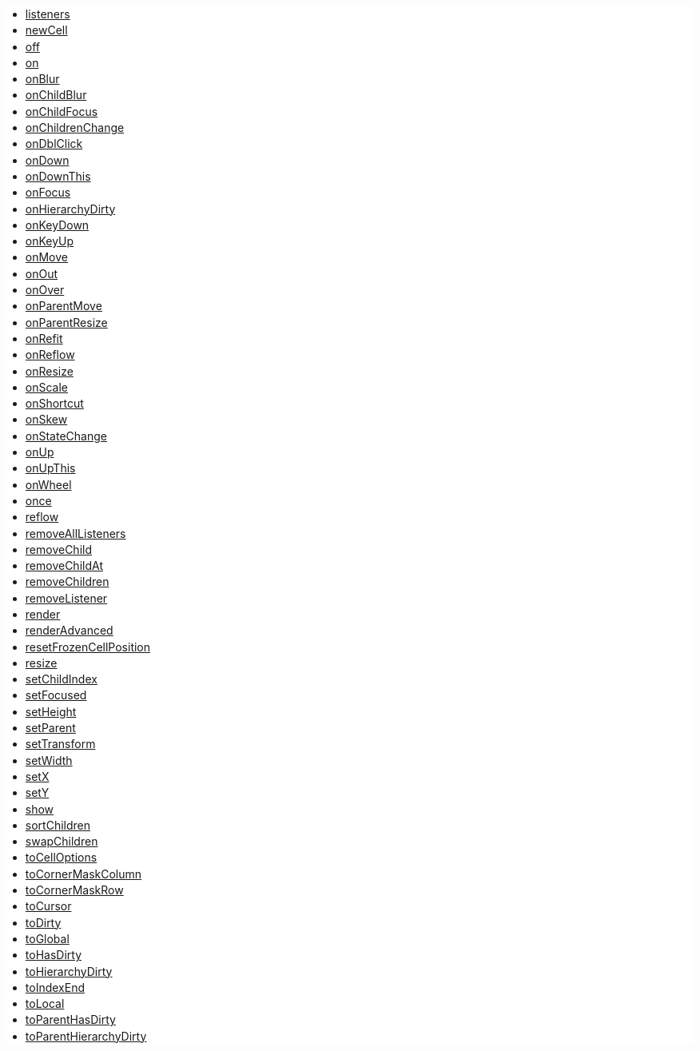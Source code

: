 - [listeners](DTableCategory.md#listeners)
- [newCell](DTableCategory.md#newcell)
- [off](DTableCategory.md#off)
- [on](DTableCategory.md#on)
- [onBlur](DTableCategory.md#onblur)
- [onChildBlur](DTableCategory.md#onchildblur)
- [onChildFocus](DTableCategory.md#onchildfocus)
- [onChildrenChange](DTableCategory.md#onchildrenchange)
- [onDblClick](DTableCategory.md#ondblclick)
- [onDown](DTableCategory.md#ondown)
- [onDownThis](DTableCategory.md#ondownthis)
- [onFocus](DTableCategory.md#onfocus)
- [onHierarchyDirty](DTableCategory.md#onhierarchydirty)
- [onKeyDown](DTableCategory.md#onkeydown)
- [onKeyUp](DTableCategory.md#onkeyup)
- [onMove](DTableCategory.md#onmove)
- [onOut](DTableCategory.md#onout)
- [onOver](DTableCategory.md#onover)
- [onParentMove](DTableCategory.md#onparentmove)
- [onParentResize](DTableCategory.md#onparentresize)
- [onRefit](DTableCategory.md#onrefit)
- [onReflow](DTableCategory.md#onreflow)
- [onResize](DTableCategory.md#onresize)
- [onScale](DTableCategory.md#onscale)
- [onShortcut](DTableCategory.md#onshortcut)
- [onSkew](DTableCategory.md#onskew)
- [onStateChange](DTableCategory.md#onstatechange)
- [onUp](DTableCategory.md#onup)
- [onUpThis](DTableCategory.md#onupthis)
- [onWheel](DTableCategory.md#onwheel)
- [once](DTableCategory.md#once)
- [reflow](DTableCategory.md#reflow)
- [removeAllListeners](DTableCategory.md#removealllisteners)
- [removeChild](DTableCategory.md#removechild)
- [removeChildAt](DTableCategory.md#removechildat)
- [removeChildren](DTableCategory.md#removechildren)
- [removeListener](DTableCategory.md#removelistener)
- [render](DTableCategory.md#render)
- [renderAdvanced](DTableCategory.md#renderadvanced)
- [resetFrozenCellPosition](DTableCategory.md#resetfrozencellposition)
- [resize](DTableCategory.md#resize)
- [setChildIndex](DTableCategory.md#setchildindex)
- [setFocused](DTableCategory.md#setfocused)
- [setHeight](DTableCategory.md#setheight)
- [setParent](DTableCategory.md#setparent)
- [setTransform](DTableCategory.md#settransform)
- [setWidth](DTableCategory.md#setwidth)
- [setX](DTableCategory.md#setx)
- [setY](DTableCategory.md#sety)
- [show](DTableCategory.md#show)
- [sortChildren](DTableCategory.md#sortchildren)
- [swapChildren](DTableCategory.md#swapchildren)
- [toCellOptions](DTableCategory.md#tocelloptions)
- [toCornerMaskColumn](DTableCategory.md#tocornermaskcolumn)
- [toCornerMaskRow](DTableCategory.md#tocornermaskrow)
- [toCursor](DTableCategory.md#tocursor)
- [toDirty](DTableCategory.md#todirty)
- [toGlobal](DTableCategory.md#toglobal)
- [toHasDirty](DTableCategory.md#tohasdirty)
- [toHierarchyDirty](DTableCategory.md#tohierarchydirty)
- [toIndexEnd](DTableCategory.md#toindexend)
- [toLocal](DTableCategory.md#tolocal)
- [toParentHasDirty](DTableCategory.md#toparenthasdirty)
- [toParentHierarchyDirty](DTableCategory.md#toparenthierarchydirty)